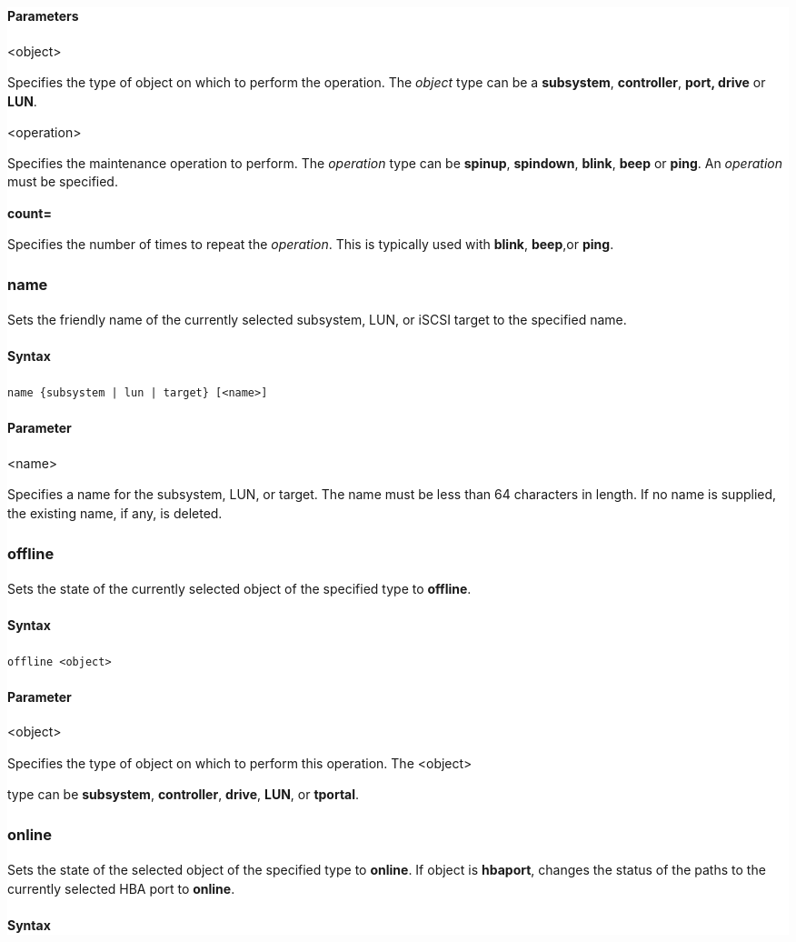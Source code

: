 #### Parameters

\<object>

Specifies the type of object on which to perform the operation. The *object* type can be a **subsystem**, **controller**, **port, drive** or **LUN**.

\<operation>

Specifies the maintenance operation to perform. The *operation* type can be **spinup**, **spindown**, **blink**, **beep** or **ping**. An *operation* must be specified.

**count=**

Specifies the number of times to repeat the *operation*. This is typically used with **blink**, **beep**,or **ping**.

### <a name="BKMK_23"></a>name

Sets the friendly name of the currently selected subsystem, LUN, or iSCSI target to the specified name.

#### Syntax

```
name {subsystem | lun | target} [<name>]
```

#### Parameter

\<name>

Specifies a name for the subsystem, LUN, or target. The name must be less than 64 characters in length. If no name is supplied, the existing name, if any, is deleted.

### <a name="BKMK_24"></a>offline

Sets the state of the currently selected object of the specified type to **offline**.

#### Syntax

```
offline <object>
```

#### Parameter

\<object>

Specifies the type of object on which to perform this operation. The \<object>

type can be **subsystem**, **controller**, **drive**, **LUN**, or **tportal**.

### <a name="BKMK_25"></a>online

Sets the state of the selected object of the specified type to **online**. If object is **hbaport**, changes the status of the paths to the currently selected HBA port to **online**.

#### Syntax
